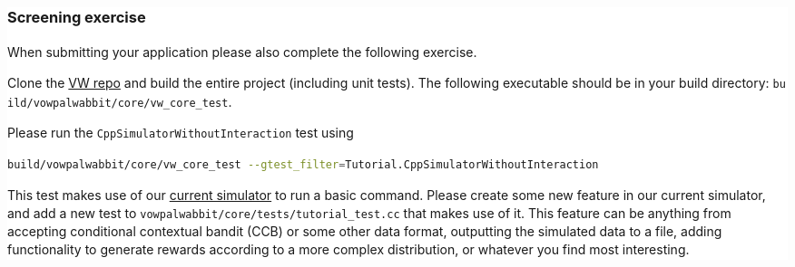 ### Screening exercise

When submitting your application please also complete the following exercise.

Clone the [VW repo](https://github.com/VowpalWabbit/vowpal_wabbit/) and build
the entire project (including unit tests). The following executable should be in
your build directory: `build/vowpalwabbit/core/vw_core_test`.

Please run the `CppSimulatorWithoutInteraction` test using
```sh
build/vowpalwabbit/core/vw_core_test --gtest_filter=Tutorial.CppSimulatorWithoutInteraction
```

This test makes use of our [current simulator](https://github.com/VowpalWabbit/vowpal_wabbit/blob/master/vowpalwabbit/core/tests/simulator.cc)
to run a basic command. Please create some new feature in our current simulator,
and add a new test to `vowpalwabbit/core/tests/tutorial_test.cc` that makes use
of it. This feature can be anything from accepting conditional contextual bandit
(CCB) or some other data format, outputting the simulated data to a file, adding
functionality to generate rewards according to a more complex distribution, or
whatever you find most interesting.
